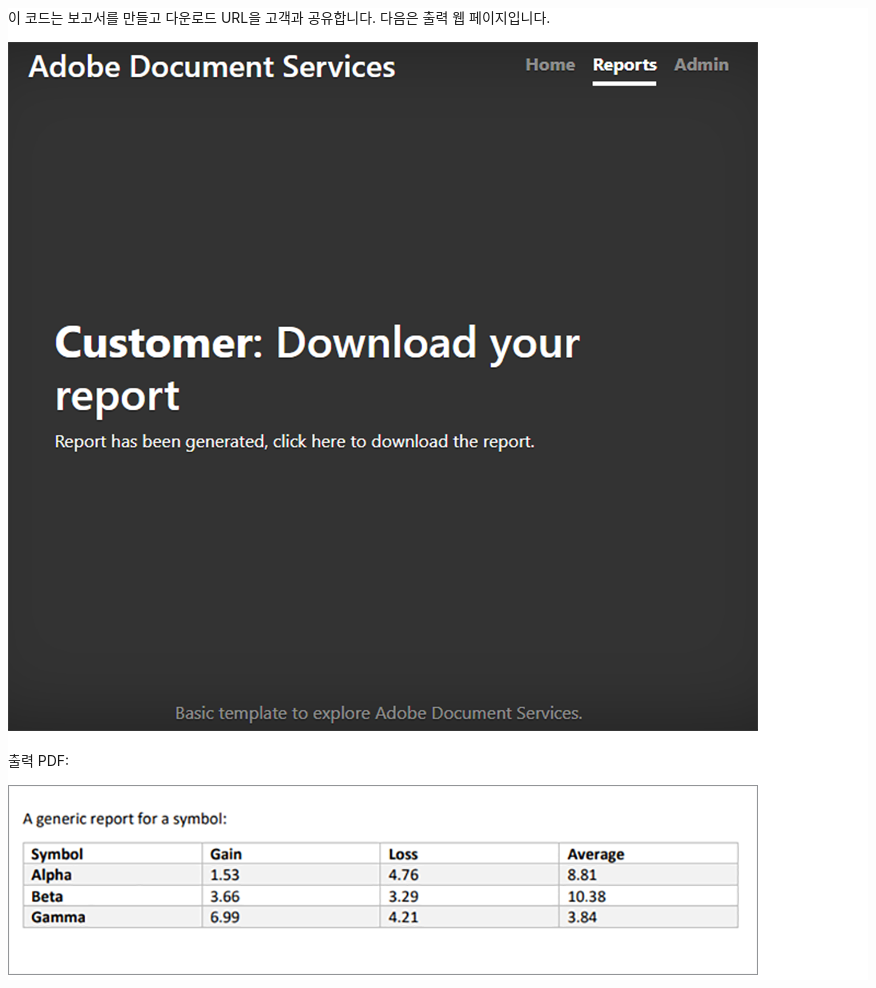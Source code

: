 이 코드는 보고서를 만들고 다운로드 URL을 고객과 공유합니다. 다음은 출력 웹 페이지입니다.

![고객 다운로드 화면 스크린샷](assets/report_5.png)

출력 PDF:

![일반 보고서의 스크린샷](assets/report_6.png)
